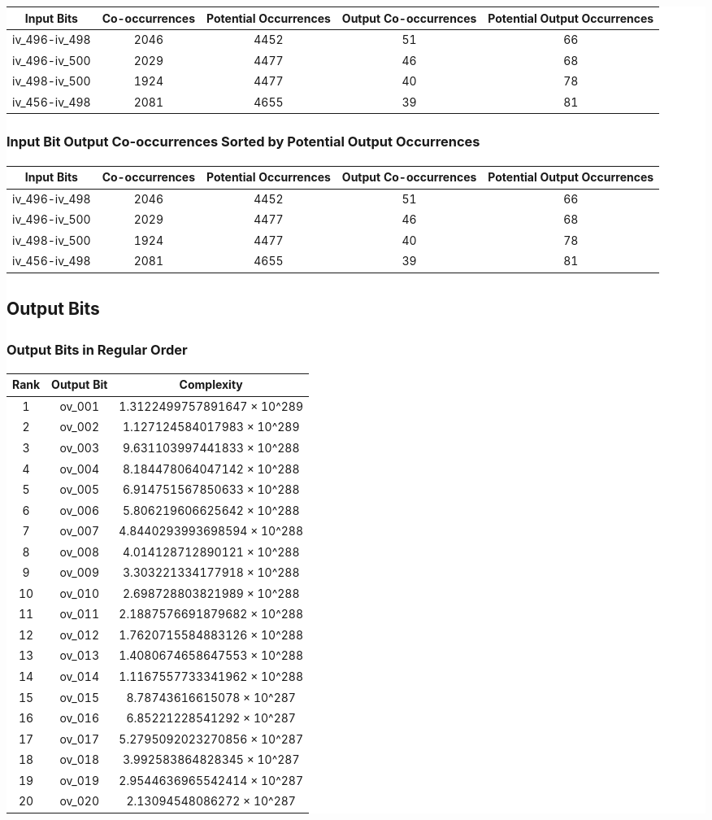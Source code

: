 | Input Bits | Co-occurrences | Potential Occurrences | Output Co-occurrences | Potential Output Occurrences |
|:----------:|:--------------:|:---------------------:|:---------------------:|:----------------------------:|
| iv_496-iv_498 | 2046 | 4452 | 51 | 66 |
| iv_496-iv_500 | 2029 | 4477 | 46 | 68 |
| iv_498-iv_500 | 1924 | 4477 | 40 | 78 |
| iv_456-iv_498 | 2081 | 4655 | 39 | 81 |

### Input Bit Output Co-occurrences Sorted by Potential Output Occurrences

| Input Bits | Co-occurrences | Potential Occurrences | Output Co-occurrences | Potential Output Occurrences |
|:----------:|:--------------:|:---------------------:|:---------------------:|:----------------------------:|
| iv_496-iv_498 | 2046 | 4452 | 51 | 66 |
| iv_496-iv_500 | 2029 | 4477 | 46 | 68 |
| iv_498-iv_500 | 1924 | 4477 | 40 | 78 |
| iv_456-iv_498 | 2081 | 4655 | 39 | 81 |

## Output Bits

### Output Bits in Regular Order

| Rank | Output Bit | Complexity |
|:----:|:----------:|:----------:|
| 1 | ov_001 | 1.3122499757891647 × 10^289 |
| 2 | ov_002 | 1.127124584017983 × 10^289 |
| 3 | ov_003 | 9.631103997441833 × 10^288 |
| 4 | ov_004 | 8.184478064047142 × 10^288 |
| 5 | ov_005 | 6.914751567850633 × 10^288 |
| 6 | ov_006 | 5.806219606625642 × 10^288 |
| 7 | ov_007 | 4.8440293993698594 × 10^288 |
| 8 | ov_008 | 4.014128712890121 × 10^288 |
| 9 | ov_009 | 3.303221334177918 × 10^288 |
| 10 | ov_010 | 2.698728803821989 × 10^288 |
| 11 | ov_011 | 2.1887576691879682 × 10^288 |
| 12 | ov_012 | 1.7620715584883126 × 10^288 |
| 13 | ov_013 | 1.4080674658647553 × 10^288 |
| 14 | ov_014 | 1.1167557733341962 × 10^288 |
| 15 | ov_015 | 8.78743616615078 × 10^287 |
| 16 | ov_016 | 6.85221228541292 × 10^287 |
| 17 | ov_017 | 5.2795092023270856 × 10^287 |
| 18 | ov_018 | 3.992583864828345 × 10^287 |
| 19 | ov_019 | 2.9544636965542414 × 10^287 |
| 20 | ov_020 | 2.13094548086272 × 10^287 |